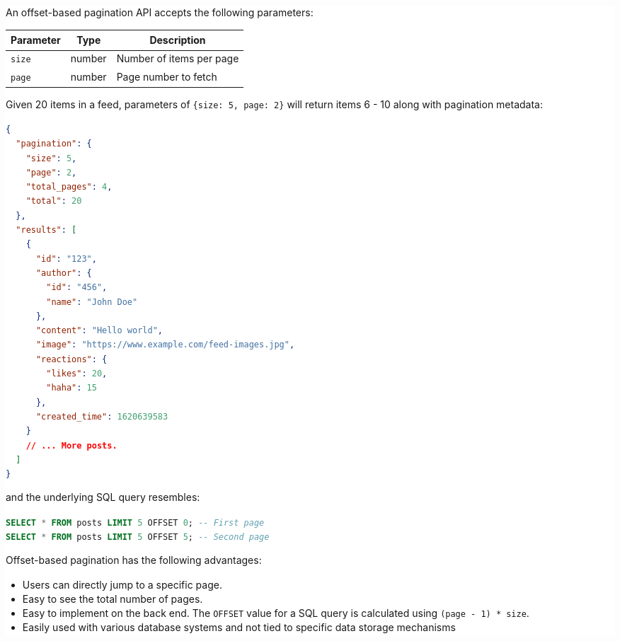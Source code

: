 An offset-based pagination API accepts the following parameters:

|Parameter|Type|Description|
|---|---|---|
|`size`|number|Number of items per page|
|`page`|number|Page number to fetch|

Given 20 items in a feed, parameters of `{size: 5, page: 2}` will return items 6 - 10 along with pagination metadata:

```json
{
  "pagination": {
    "size": 5,
    "page": 2,
    "total_pages": 4,
    "total": 20
  },
  "results": [
    {
      "id": "123",
      "author": {
        "id": "456",
        "name": "John Doe"
      },
      "content": "Hello world",
      "image": "https://www.example.com/feed-images.jpg",
      "reactions": {
        "likes": 20,
        "haha": 15
      },
      "created_time": 1620639583
    }
    // ... More posts.
  ]
}

```

and the underlying SQL query resembles:

```sql
SELECT * FROM posts LIMIT 5 OFFSET 0; -- First page
SELECT * FROM posts LIMIT 5 OFFSET 5; -- Second page

```

Offset-based pagination has the following advantages:

- Users can directly jump to a specific page.
- Easy to see the total number of pages.
- Easy to implement on the back end. The `OFFSET` value for a SQL query is calculated using `(page - 1) * size`.
- Easily used with various database systems and not tied to specific data storage mechanisms
